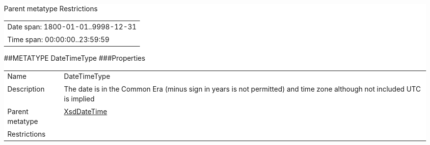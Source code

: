   </td>
 </tr>
 <tr>
  <td class="label">
   Parent metatype
  </td>
  <td>
  </td>
 </tr>
 <tr>
  <td class="label">
   Restrictions
  </td>
  <td>
   <table class="table">
    <tr>
     <td>
      Date span: 1800-01-01..9998-12-31
     </td>
    </tr>
    <tr>
     <td>
      Time span: 00:00:00..23:59:59
     </td>
    </tr>
   </table>
  </td>
 </tr>
</table>
##METATYPE DateTimeType
###Properties
<table class="table width-min-100">
 <tr>
  <td class="label">
   Name
  </td>
  <td>
   DateTimeType
  </td>
 </tr>
 <tr>
  <td class="label">
   Description
  </td>
  <td class="description">
   The date is in the Common Era (minus sign in years is not permitted) and time zone although not included UTC is implied
  </td>
 </tr>
 <tr>
  <td class="label">
   Parent metatype
  </td>
  <td>
   <a href="metatypes.html#System_XsdDateTime">
    XsdDateTime
   </a>
  </td>
 </tr>
 <tr>
  <td class="label">
   Restrictions
  </td>
  <td>